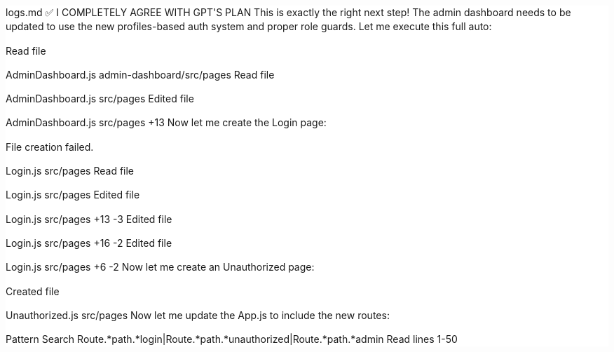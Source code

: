 logs.md
✅ I COMPLETELY AGREE WITH GPT'S PLAN
This is exactly the right next step! The admin dashboard needs to be updated to use the new profiles-based auth system and proper role guards. Let me execute this full auto:

Read file

AdminDashboard.js
admin-dashboard/src/pages
Read file

AdminDashboard.js
src/pages
Edited file

AdminDashboard.js
src/pages
+13
Now let me create the Login page:

File creation failed.

Login.js
src/pages
Read file

Login.js
src/pages
Edited file

Login.js
src/pages
+13
-3
Edited file

Login.js
src/pages
+16
-2
Edited file

Login.js
src/pages
+6
-2
Now let me create an Unauthorized page:

Created file

Unauthorized.js
src/pages
Now let me update the App.js to include the new routes:

Pattern Search
Route.*path.*login|Route.*path.*unauthorized|Route.*path.*admin
Read lines 1-50
